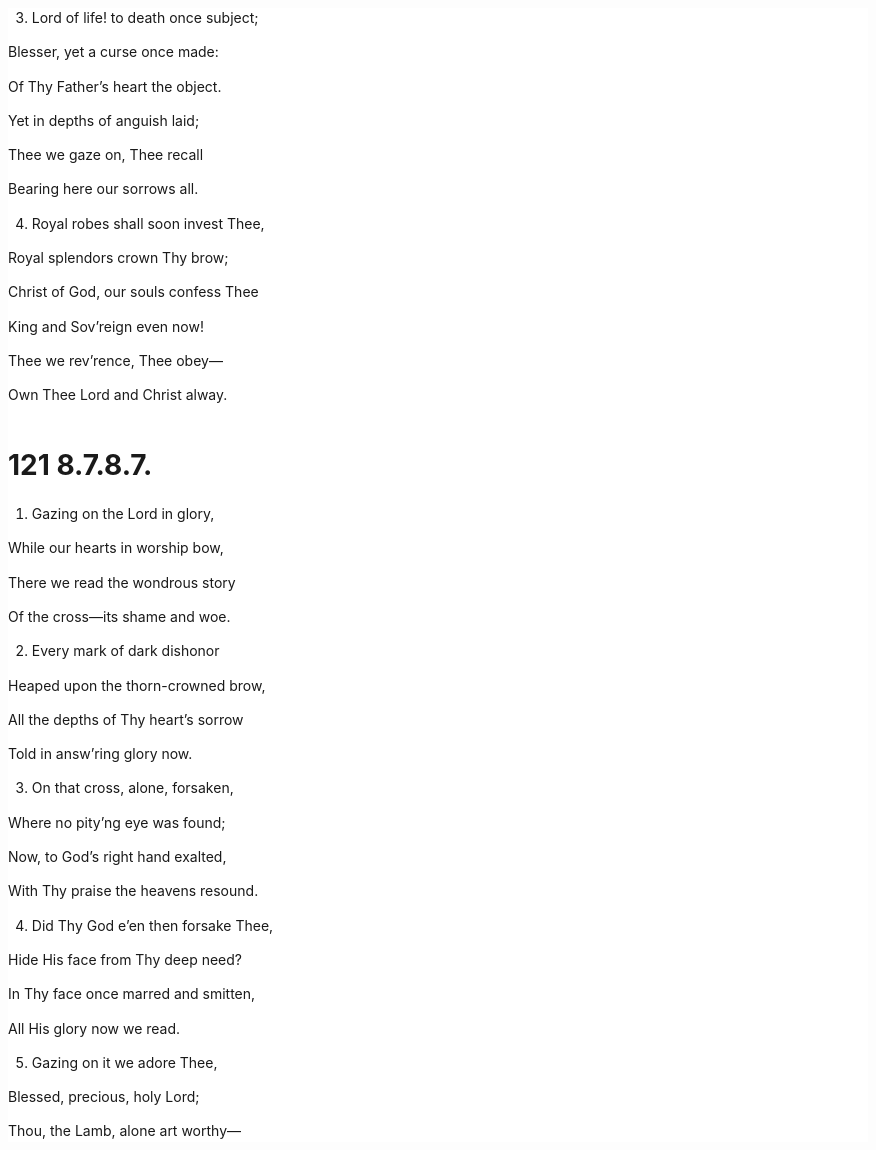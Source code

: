3.  Lord of life! to death once subject;

Blesser, yet a curse once made:

Of Thy Father’s heart the object.

Yet in depths of anguish laid;

Thee we gaze on, Thee recall

Bearing here our sorrows all.

4.  Royal robes shall soon invest Thee,

Royal splendors crown Thy brow;

Christ of God, our souls confess Thee

King and Sov’reign even now!

Thee we rev’rence, Thee obey—

Own Thee Lord and Christ alway.

# 121 8.7.8.7.

1.  Gazing on the Lord in glory,

While our hearts in worship bow,

There we read the wondrous story

Of the cross—its shame and woe.

2.  Every mark of dark dishonor

Heaped upon the thorn-crowned brow,

All the depths of Thy heart’s sorrow

Told in answ’ring glory now.

3.  On that cross, alone, forsaken,

Where no pity’ng eye was found;

Now, to God’s right hand exalted,

With Thy praise the heavens resound.

4.  Did Thy God e’en then forsake Thee,

Hide His face from Thy deep need?

In Thy face once marred and smitten,

All His glory now we read.

5.  Gazing on it we adore Thee,

Blessed, precious, holy Lord;

Thou, the Lamb, alone art worthy—
